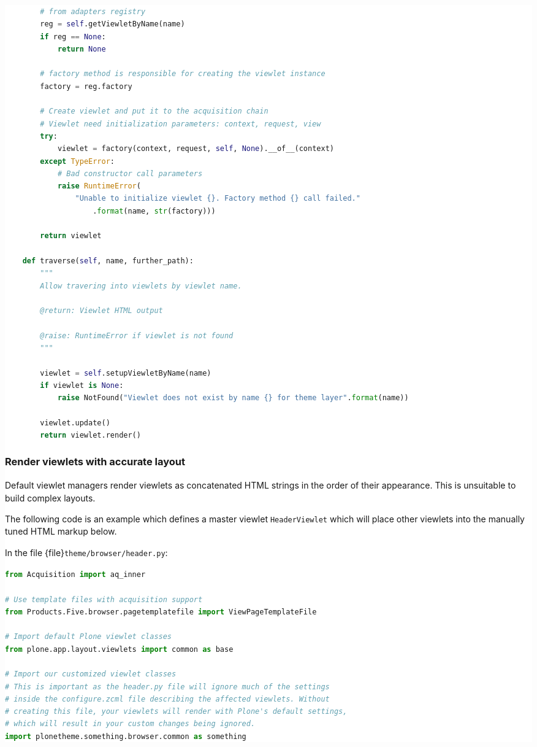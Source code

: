 ```python
        # from adapters registry
        reg = self.getViewletByName(name)
        if reg == None:
            return None

        # factory method is responsible for creating the viewlet instance
        factory = reg.factory

        # Create viewlet and put it to the acquisition chain
        # Viewlet need initialization parameters: context, request, view
        try:
            viewlet = factory(context, request, self, None).__of__(context)
        except TypeError:
            # Bad constructor call parameters
            raise RuntimeError(
                "Unable to initialize viewlet {}. Factory method {} call failed."
                    .format(name, str(factory)))

        return viewlet

    def traverse(self, name, further_path):
        """
        Allow travering into viewlets by viewlet name.

        @return: Viewlet HTML output

        @raise: RuntimeError if viewlet is not found
        """

        viewlet = self.setupViewletByName(name)
        if viewlet is None:
            raise NotFound("Viewlet does not exist by name {} for theme layer".format(name))

        viewlet.update()
        return viewlet.render()
```


### Render viewlets with accurate layout

Default viewlet managers render viewlets as concatenated HTML strings in the order of their appearance.
This is unsuitable to build complex layouts.

The following code is an example which defines a master viewlet `HeaderViewlet` which will place other viewlets into the manually tuned HTML markup below.

In the file {file}`theme/browser/header.py`:

```python
from Acquisition import aq_inner

# Use template files with acquisition support
from Products.Five.browser.pagetemplatefile import ViewPageTemplateFile

# Import default Plone viewlet classes
from plone.app.layout.viewlets import common as base

# Import our customized viewlet classes
# This is important as the header.py file will ignore much of the settings
# inside the configure.zcml file describing the affected viewlets. Without
# creating this file, your viewlets will render with Plone's default settings,
# which will result in your custom changes being ignored.
import plonetheme.something.browser.common as something

```